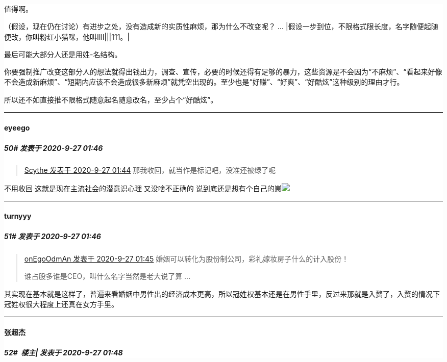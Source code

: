 值得啊。

（假设，现在仍在讨论）有进步之处，没有造成新的实质性麻烦，那为什么不改变呢？ ...</blockquote>
|假设一步到位，不限格式限长度，名字随便起随便改，你叫粉红小猫咪，他叫IIll|||111。|


最后可能大部分人还是用姓-名结构。


你要强制推广改变这部分人的想法就得出钱出力，调查、宣传，必要的时候还得有足够的暴力，这些资源是不会因为“不麻烦”、“看起来好像不会造成新麻烦”、“短期内应该不会造成很多新麻烦”就凭空出现的。至少也是“好赚”、“好爽”、“好酷炫”这种级别的理由才行。


所以还不如直接推不限格式随意起名随意改名，至少占个“好酷炫”。








-----

####  eyeego  
##### 50#       发表于 2020-9-27 01:46



<blockquote><a href="httphttps://bbs.saraba1st.com/2b/forum.php?mod=redirect&amp;goto=findpost&amp;pid=48867711&amp;ptid=1962105" target="_blank">Scythe 发表于 2020-9-27 01:44</a>
那我收回，就当作是标记吧，没准还被绿了呢</blockquote>
不用收回 这就是现在主流社会的潜意识心理 又没啥不正确的 说到底还是想有个自己的崽<img src="https://static.saraba1st.com/image/smiley/face2017/049.png" referrerpolicy="no-referrer">







-----

####  turnyyy  
##### 51#       发表于 2020-9-27 01:46



<blockquote><a href="httphttps://bbs.saraba1st.com/2b/forum.php?mod=redirect&amp;goto=findpost&amp;pid=48867714&amp;ptid=1962105" target="_blank">onEgoOdmAn 发表于 2020-9-27 01:45</a>
婚姻可以转化为股份制公司，彩礼嫁妆房子什么的计入股份！

谁占股多谁是CEO，叫什么名字当然是老大说了算 ...</blockquote>
其实现在基本就是这样了，普遍来看婚姻中男性出的经济成本更高，所以冠姓权基本还是在男性手里，反过来那就是入赘了，入赘的情况下冠姓权很大程度上还真在女方手里。







-----

####  张超杰  
##### 52#         楼主| 发表于 2020-9-27 01:48
